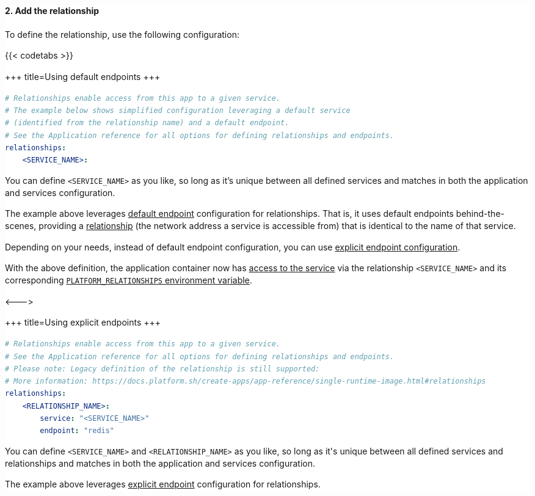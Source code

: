 #### 2. Add the relationship

To define the relationship, use the following configuration:

{{< codetabs >}}

+++
title=Using default endpoints
+++

```yaml {configFile="app"}
# Relationships enable access from this app to a given service.
# The example below shows simplified configuration leveraging a default service
# (identified from the relationship name) and a default endpoint.
# See the Application reference for all options for defining relationships and endpoints.
relationships:
    <SERVICE_NAME>: 
```

You can define `<SERVICE_NAME>` as you like, so long as it’s unique between all defined services and matches in both the application and services configuration.

The example above leverages [default endpoint](/create-apps/app-reference/single-runtime-image#relationships) configuration for relationships. That is, it uses default endpoints behind-the-scenes, providing a [relationship](/create-apps/app-reference/single-runtime-image#relationships) (the network address a service is accessible from) that is identical to the name of that service.

Depending on your needs, instead of default endpoint configuration, you can use [explicit endpoint configuration](/create-apps/app-reference/single-runtime-image#relationships).

With the above definition, the application container now has [access to the service](#use-in-app) via the relationship `<SERVICE_NAME>` and its corresponding [`PLATFORM_RELATIONSHIPS` environment variable](/development/variables/use-variables#use-provided-variables).

<--->

+++
title=Using explicit endpoints
+++

```yaml {configFile="apps"}
# Relationships enable access from this app to a given service.
# See the Application reference for all options for defining relationships and endpoints.
# Please note: Legacy definition of the relationship is still supported:
# More information: https://docs.platform.sh/create-apps/app-reference/single-runtime-image.html#relationships
relationships:
    <RELATIONSHIP_NAME>:
        service: "<SERVICE_NAME>"
        endpoint: "redis"
```

You can define ``<SERVICE_NAME>`` and ``<RELATIONSHIP_NAME>`` as you like, so long as it's unique between all defined services and relationships
and matches in both the application and services configuration.

The example above leverages [explicit endpoint](/create-apps/app-reference/single-runtime-image#relationships) configuration for relationships.
